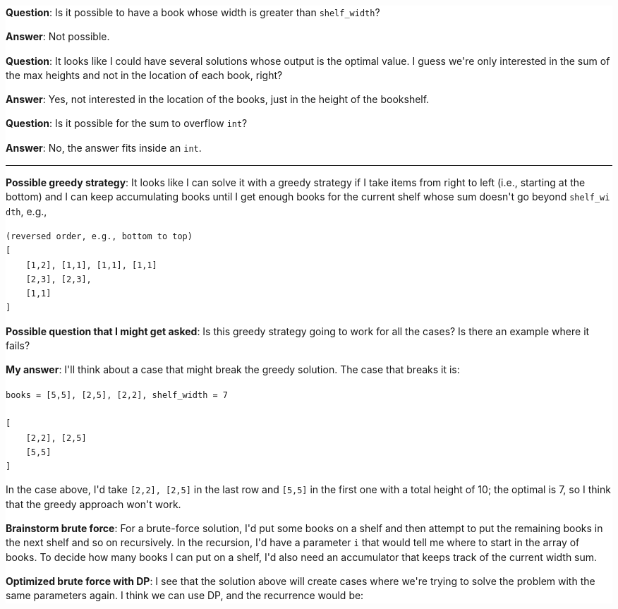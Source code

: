 **Question**: Is it possible to have a book whose width is greater than `shelf_width`?

**Answer**: Not possible.

**Question**: It looks like I could have several solutions whose output is the optimal value. I guess we're only interested
in the sum of the max heights and not in the location of each book, right?

**Answer**: Yes, not interested in the location of the books, just in the height of the bookshelf.

**Question**: Is it possible for the sum to overflow `int`?

**Answer**: No, the answer fits inside an `int`.

----

**Possible greedy strategy**: It looks like I can solve it with a greedy strategy if I take items from right to left (i.e., starting at the bottom)
and I can keep accumulating books until I get enough books for the current shelf whose sum doesn't go beyond `shelf_width`, e.g.,

```text
(reversed order, e.g., bottom to top)
[
    [1,2], [1,1], [1,1], [1,1]
    [2,3], [2,3],
    [1,1]
]
```

**Possible question that I might get asked**: Is this greedy strategy going to work for all the cases? Is there an example where it fails?

**My answer**: I'll think about a case that might break the greedy solution. The case that breaks it is:

```text
books = [5,5], [2,5], [2,2], shelf_width = 7

[
    [2,2], [2,5]
    [5,5]
]
```

In the case above, I'd take `[2,2], [2,5]` in the last row and `[5,5]` in the first one with a total height of 10; the optimal is 7,
so I think that the greedy approach won't work.

**Brainstorm brute force**: For a brute-force solution, I'd put some books on a shelf and then attempt to put the remaining books
in the next shelf and so on recursively. In the recursion, I'd have a parameter `i` that would tell me where to start in the array
of books. To decide how many books I can put on a shelf, I'd also need an accumulator that keeps track of the current width sum.

**Optimized brute force with DP**:
I see that the solution above will create cases where we're trying to solve the problem with the same parameters
again. I think we can use DP, and the recurrence would be:
